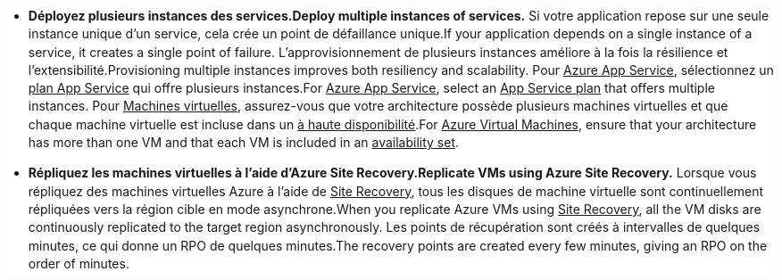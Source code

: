 - <span data-ttu-id="4f7a7-188">**Déployez plusieurs instances des services.**</span><span class="sxs-lookup"><span data-stu-id="4f7a7-188">**Deploy multiple instances of services.**</span></span> <span data-ttu-id="4f7a7-189">Si votre application repose sur une seule instance unique d’un service, cela crée un point de défaillance unique.</span><span class="sxs-lookup"><span data-stu-id="4f7a7-189">If your application depends on a single instance of a service, it creates a single point of failure.</span></span> <span data-ttu-id="4f7a7-190">L’approvisionnement de plusieurs instances améliore à la fois la résilience et l’extensibilité.</span><span class="sxs-lookup"><span data-stu-id="4f7a7-190">Provisioning multiple instances improves both resiliency and scalability.</span></span> <span data-ttu-id="4f7a7-191">Pour [Azure App Service](/azure/app-service/app-service-value-prop-what-is/), sélectionnez un [plan App Service](/azure/app-service/azure-web-sites-web-hosting-plans-in-depth-overview/) qui offre plusieurs instances.</span><span class="sxs-lookup"><span data-stu-id="4f7a7-191">For [Azure App Service](/azure/app-service/app-service-value-prop-what-is/), select an [App Service plan](/azure/app-service/azure-web-sites-web-hosting-plans-in-depth-overview/) that offers multiple instances.</span></span> <span data-ttu-id="4f7a7-192">Pour [Machines virtuelles](/azure/virtual-machines/virtual-machines-windows-about/?toc=%2fazure%2fvirtual-machines%2fwindows%2ftoc.json), assurez-vous que votre architecture possède plusieurs machines virtuelles et que chaque machine virtuelle est incluse dans un [à haute disponibilité](/azure/virtual-machines/virtual-machines-windows-manage-availability/).</span><span class="sxs-lookup"><span data-stu-id="4f7a7-192">For [Azure Virtual Machines](/azure/virtual-machines/virtual-machines-windows-about/?toc=%2fazure%2fvirtual-machines%2fwindows%2ftoc.json), ensure that your architecture has more than one VM and that each VM is included in an [availability set](/azure/virtual-machines/virtual-machines-windows-manage-availability/).</span></span>

- <span data-ttu-id="4f7a7-193">**Répliquez les machines virtuelles à l’aide d’Azure Site Recovery.**</span><span class="sxs-lookup"><span data-stu-id="4f7a7-193">**Replicate VMs using Azure Site Recovery.**</span></span> <span data-ttu-id="4f7a7-194">Lorsque vous répliquez des machines virtuelles Azure à l’aide de [Site Recovery](/azure/site-recovery/), tous les disques de machine virtuelle sont continuellement répliquées vers la région cible en mode asynchrone.</span><span class="sxs-lookup"><span data-stu-id="4f7a7-194">When you replicate Azure VMs using [Site Recovery](/azure/site-recovery/), all the VM disks are continuously replicated to the target region asynchronously.</span></span> <span data-ttu-id="4f7a7-195">Les points de récupération sont créés à intervalles de quelques minutes, ce qui donne un RPO de quelques minutes.</span><span class="sxs-lookup"><span data-stu-id="4f7a7-195">The recovery points are created every few minutes, giving an RPO on the order of minutes.</span></span>
